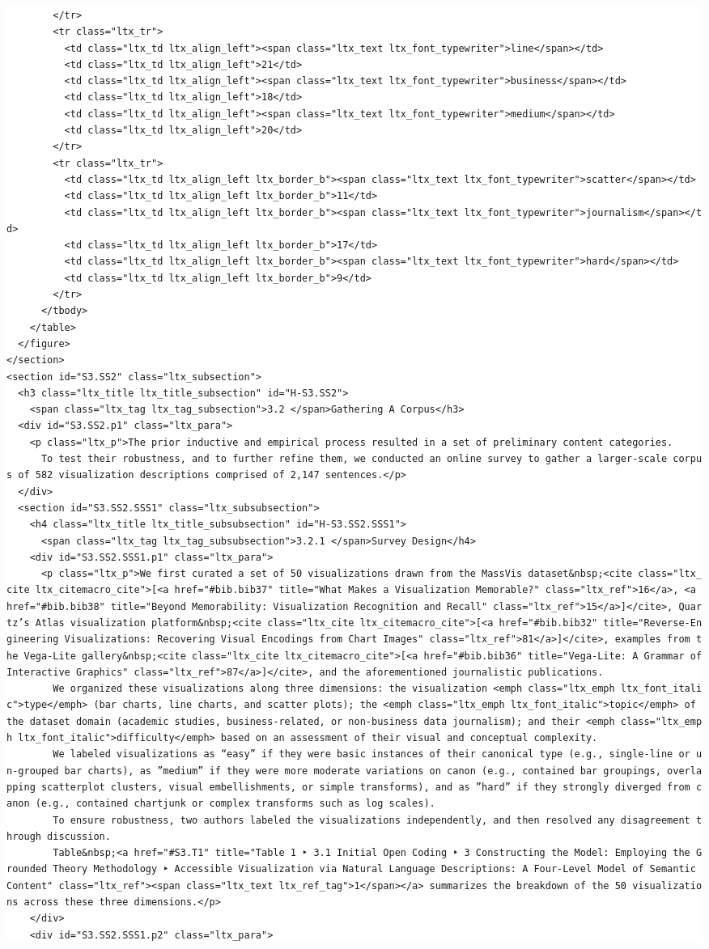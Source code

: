             </tr>
            <tr class="ltx_tr">
              <td class="ltx_td ltx_align_left"><span class="ltx_text ltx_font_typewriter">line</span></td>
              <td class="ltx_td ltx_align_left">21</td>
              <td class="ltx_td ltx_align_left"><span class="ltx_text ltx_font_typewriter">business</span></td>
              <td class="ltx_td ltx_align_left">18</td>
              <td class="ltx_td ltx_align_left"><span class="ltx_text ltx_font_typewriter">medium</span></td>
              <td class="ltx_td ltx_align_left">20</td>
            </tr>
            <tr class="ltx_tr">
              <td class="ltx_td ltx_align_left ltx_border_b"><span class="ltx_text ltx_font_typewriter">scatter</span></td>
              <td class="ltx_td ltx_align_left ltx_border_b">11</td>
              <td class="ltx_td ltx_align_left ltx_border_b"><span class="ltx_text ltx_font_typewriter">journalism</span></td>
              <td class="ltx_td ltx_align_left ltx_border_b">17</td>
              <td class="ltx_td ltx_align_left ltx_border_b"><span class="ltx_text ltx_font_typewriter">hard</span></td>
              <td class="ltx_td ltx_align_left ltx_border_b">9</td>
            </tr>
          </tbody>
        </table>
      </figure>
    </section>
    <section id="S3.SS2" class="ltx_subsection">
      <h3 class="ltx_title ltx_title_subsection" id="H-S3.SS2">
        <span class="ltx_tag ltx_tag_subsection">3.2 </span>Gathering A Corpus</h3>
      <div id="S3.SS2.p1" class="ltx_para">
        <p class="ltx_p">The prior inductive and empirical process resulted in a set of preliminary content categories.
          To test their robustness, and to further refine them, we conducted an online survey to gather a larger-scale corpus of 582 visualization descriptions comprised of 2,147 sentences.</p>
      </div>
      <section id="S3.SS2.SSS1" class="ltx_subsubsection">
        <h4 class="ltx_title ltx_title_subsubsection" id="H-S3.SS2.SSS1">
          <span class="ltx_tag ltx_tag_subsubsection">3.2.1 </span>Survey Design</h4>
        <div id="S3.SS2.SSS1.p1" class="ltx_para">
          <p class="ltx_p">We first curated a set of 50 visualizations drawn from the MassVis dataset&nbsp;<cite class="ltx_cite ltx_citemacro_cite">[<a href="#bib.bib37" title="What Makes a Visualization Memorable?" class="ltx_ref">16</a>, <a href="#bib.bib38" title="Beyond Memorability: Visualization Recognition and Recall" class="ltx_ref">15</a>]</cite>, Quartz’s Atlas visualization platform&nbsp;<cite class="ltx_cite ltx_citemacro_cite">[<a href="#bib.bib32" title="Reverse-Engineering Visualizations: Recovering Visual Encodings from Chart Images" class="ltx_ref">81</a>]</cite>, examples from the Vega-Lite gallery&nbsp;<cite class="ltx_cite ltx_citemacro_cite">[<a href="#bib.bib36" title="Vega-Lite: A Grammar of Interactive Graphics" class="ltx_ref">87</a>]</cite>, and the aforementioned journalistic publications.
            We organized these visualizations along three dimensions: the visualization <emph class="ltx_emph ltx_font_italic">type</emph> (bar charts, line charts, and scatter plots); the <emph class="ltx_emph ltx_font_italic">topic</emph> of the dataset domain (academic studies, business-related, or non-business data journalism); and their <emph class="ltx_emph ltx_font_italic">difficulty</emph> based on an assessment of their visual and conceptual complexity.
            We labeled visualizations as “easy” if they were basic instances of their canonical type (e.g., single-line or un-grouped bar charts), as ”medium” if they were more moderate variations on canon (e.g., contained bar groupings, overlapping scatterplot clusters, visual embellishments, or simple transforms), and as ”hard” if they strongly diverged from canon (e.g., contained chartjunk or complex transforms such as log scales).
            To ensure robustness, two authors labeled the visualizations independently, and then resolved any disagreement through discussion.
            Table&nbsp;<a href="#S3.T1" title="Table 1 ‣ 3.1 Initial Open Coding ‣ 3 Constructing the Model: Employing the Grounded Theory Methodology ‣ Accessible Visualization via Natural Language Descriptions: A Four-Level Model of Semantic Content" class="ltx_ref"><span class="ltx_text ltx_ref_tag">1</span></a> summarizes the breakdown of the 50 visualizations across these three dimensions.</p>
        </div>
        <div id="S3.SS2.SSS1.p2" class="ltx_para">